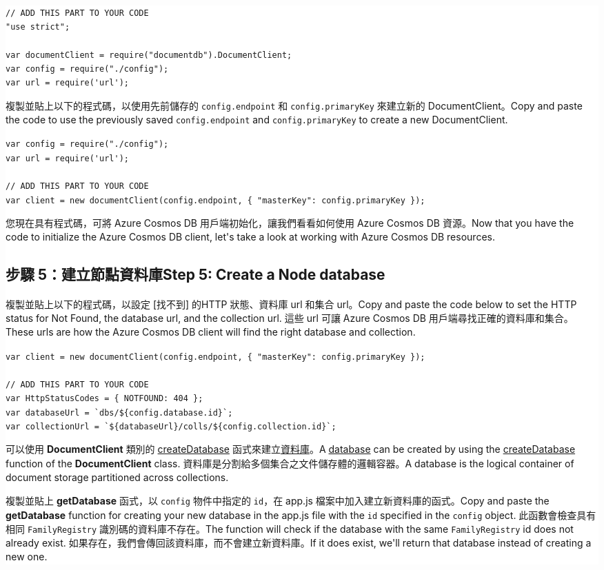     // ADD THIS PART TO YOUR CODE
    "use strict";

    var documentClient = require("documentdb").DocumentClient;
    var config = require("./config");
    var url = require('url');

<span data-ttu-id="5bdee-162">複製並貼上以下的程式碼，以使用先前儲存的 ```config.endpoint``` 和 ```config.primaryKey``` 來建立新的 DocumentClient。</span><span class="sxs-lookup"><span data-stu-id="5bdee-162">Copy and paste the code to use the previously saved ```config.endpoint``` and ```config.primaryKey``` to create a new DocumentClient.</span></span>

    var config = require("./config");
    var url = require('url');

    // ADD THIS PART TO YOUR CODE
    var client = new documentClient(config.endpoint, { "masterKey": config.primaryKey });

<span data-ttu-id="5bdee-163">您現在具有程式碼，可將 Azure Cosmos DB 用戶端初始化，讓我們看看如何使用 Azure Cosmos DB 資源。</span><span class="sxs-lookup"><span data-stu-id="5bdee-163">Now that you have the code to initialize the Azure Cosmos DB client, let's take a look at working with Azure Cosmos DB resources.</span></span>

## <a name="step-5-create-a-node-database"></a><span data-ttu-id="5bdee-164">步驟 5：建立節點資料庫</span><span class="sxs-lookup"><span data-stu-id="5bdee-164">Step 5: Create a Node database</span></span>
<span data-ttu-id="5bdee-165">複製並貼上以下的程式碼，以設定 [找不到] 的HTTP 狀態、資料庫 url 和集合 url。</span><span class="sxs-lookup"><span data-stu-id="5bdee-165">Copy and paste the code below to set the HTTP status for Not Found, the database url, and the collection url.</span></span> <span data-ttu-id="5bdee-166">這些 url 可讓 Azure Cosmos DB 用戶端尋找正確的資料庫和集合。</span><span class="sxs-lookup"><span data-stu-id="5bdee-166">These urls are how the Azure Cosmos DB client will find the right database and collection.</span></span>

    var client = new documentClient(config.endpoint, { "masterKey": config.primaryKey });

    // ADD THIS PART TO YOUR CODE
    var HttpStatusCodes = { NOTFOUND: 404 };
    var databaseUrl = `dbs/${config.database.id}`;
    var collectionUrl = `${databaseUrl}/colls/${config.collection.id}`;

<span data-ttu-id="5bdee-167">可以使用 **DocumentClient** 類別的 [createDatabase](https://azure.github.io/azure-documentdb-node/DocumentClient.html) 函式來建立[資料庫](documentdb-resources.md#databases)。</span><span class="sxs-lookup"><span data-stu-id="5bdee-167">A [database](documentdb-resources.md#databases) can be created by using the [createDatabase](https://azure.github.io/azure-documentdb-node/DocumentClient.html) function of the **DocumentClient** class.</span></span> <span data-ttu-id="5bdee-168">資料庫是分割給多個集合之文件儲存體的邏輯容器。</span><span class="sxs-lookup"><span data-stu-id="5bdee-168">A database is the logical container of document storage partitioned across collections.</span></span>

<span data-ttu-id="5bdee-169">複製並貼上 **getDatabase** 函式，以 ```config``` 物件中指定的 ```id```，在 app.js 檔案中加入建立新資料庫的函式。</span><span class="sxs-lookup"><span data-stu-id="5bdee-169">Copy and paste the **getDatabase** function for creating your new database in the app.js file with the ```id``` specified in the ```config``` object.</span></span> <span data-ttu-id="5bdee-170">此函數會檢查具有相同 ```FamilyRegistry``` 識別碼的資料庫不存在。</span><span class="sxs-lookup"><span data-stu-id="5bdee-170">The function will check if the database with the same ```FamilyRegistry``` id does not already exist.</span></span> <span data-ttu-id="5bdee-171">如果存在，我們會傳回該資料庫，而不會建立新資料庫。</span><span class="sxs-lookup"><span data-stu-id="5bdee-171">If it does exist, we'll return that database instead of creating a new one.</span></span>


[create-account]: create-documentdb-dotnet.md#create-account
[keys]: media/documentdb-nodejs-get-started/node-js-tutorial-keys.png